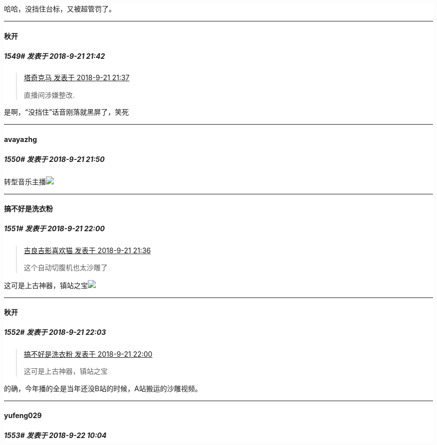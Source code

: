 
哈哈，没挡住台标，又被超管罚了。


*****

####  秋开  
##### 1549#       发表于 2018-9-21 21:42


<blockquote><a href="httphttps://bbs.saraba1st.com/2b/forum.php?mod=redirect&amp;goto=findpost&amp;pid=41039737&amp;ptid=1712512" target="_blank">塔奇克马 发表于 2018-9-21 21:37</a>

直播间涉嫌整改.</blockquote>
是啊，“没挡住”话音刚落就黑屏了，笑死


*****

####  avayazhg  
##### 1550#       发表于 2018-9-21 21:50


转型音乐主播<img src="https://static.saraba1st.com/image/smiley/face2017/174.png" referrerpolicy="no-referrer">


*****

####  搞不好是洗衣粉  
##### 1551#       发表于 2018-9-21 22:00


<blockquote><a href="httphttps://bbs.saraba1st.com/2b/forum.php?mod=redirect&amp;goto=findpost&amp;pid=41039719&amp;ptid=1712512" target="_blank">吉良吉影喜欢猫 发表于 2018-9-21 21:36</a>

这个自动切腹机也太沙雕了</blockquote>
这可是上古神器，镇站之宝<img src="https://static.saraba1st.com/image/smiley/face2017/032.png" referrerpolicy="no-referrer">


*****

####  秋开  
##### 1552#       发表于 2018-9-21 22:03


<blockquote><a href="httphttps://bbs.saraba1st.com/2b/forum.php?mod=redirect&amp;goto=findpost&amp;pid=41039931&amp;ptid=1712512" target="_blank">搞不好是洗衣粉 发表于 2018-9-21 22:00</a>

这可是上古神器，镇站之宝</blockquote>
的确，今年播的全是当年还没B站的时候，A站搬运的沙雕视频。


*****

####  yufeng029  
##### 1553#       发表于 2018-9-22 10:04

